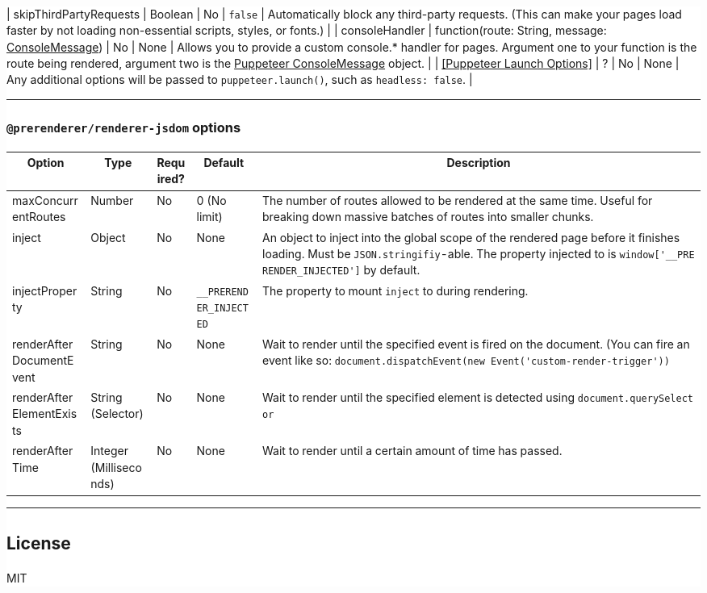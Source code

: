 | skipThirdPartyRequests                                                                                                 | Boolean                                                                                                                                    | No        | `false`                | Automatically block any third-party requests. (This can make your pages load faster by not loading non-essential scripts, styles, or fonts.)                                                                                                                           |
| consoleHandler                                                                                                         | function(route: String, message: [ConsoleMessage](https://github.com/GoogleChrome/puppeteer/blob/master/docs/api.md#class-consolemessage)) | No        | None                   | Allows you to provide a custom console.\* handler for pages. Argument one to your function is the route being rendered, argument two is the [Puppeteer ConsoleMessage](https://github.com/GoogleChrome/puppeteer/blob/master/docs/api.md#class-consolemessage) object. |
| [[Puppeteer Launch Options]](https://github.com/GoogleChrome/puppeteer/blob/master/docs/api.md#puppeteerlaunchoptions) | ?                                                                                                                                          | No        | None                   | Any additional options will be passed to `puppeteer.launch()`, such as `headless: false`.                                                                                                                                                                              |

---

### `@prerenderer/renderer-jsdom` options

| Option                   | Type                   | Required? | Default                | Description                                                                                                                                                                                         |
| ------------------------ | ---------------------- | --------- | ---------------------- | --------------------------------------------------------------------------------------------------------------------------------------------------------------------------------------------------- |
| maxConcurrentRoutes      | Number                 | No        | 0 (No limit)           | The number of routes allowed to be rendered at the same time. Useful for breaking down massive batches of routes into smaller chunks.                                                               |
| inject                   | Object                 | No        | None                   | An object to inject into the global scope of the rendered page before it finishes loading. Must be `JSON.stringifiy`-able. The property injected to is `window['__PRERENDER_INJECTED']` by default. |
| injectProperty           | String                 | No        | `__PRERENDER_INJECTED` | The property to mount `inject` to during rendering.                                                                                                                                                 |
| renderAfterDocumentEvent | String                 | No        | None                   | Wait to render until the specified event is fired on the document. (You can fire an event like so: `document.dispatchEvent(new Event('custom-render-trigger'))`                                     |
| renderAfterElementExists | String (Selector)      | No        | None                   | Wait to render until the specified element is detected using `document.querySelector`                                                                                                               |
| renderAfterTime          | Integer (Milliseconds) | No        | None                   | Wait to render until a certain amount of time has passed.                                                                                                                                           |

---

## License

MIT

[npm-img]: https://img.shields.io/npm/v/@zippybee/plugin-prerender-vite.svg
[npm-url]: https://www.npmjs.com/package/@zippybee/plugin-prerender-vite
[downloads-img]: https://img.shields.io/npm/dw/@zippybee/plugin-prerender-vite
[downloads-url]: https://www.npmjs.com/package/@zippybee/plugin-prerender-vite
[github-img]: https://img.shields.io/github/stars/Rudeus3Greyrat/@zippybee/plugin-prerender-vite
[github-url]: https://github.com/Rudeus3Greyrat/@zippybee/plugin-prerender-vite
[license-img]: https://img.shields.io/npm/l/@zippybee/plugin-prerender-vite
[license-url]: https://github.com/Rudeus3Greyrat/@zippybee/plugin-prerender-vite